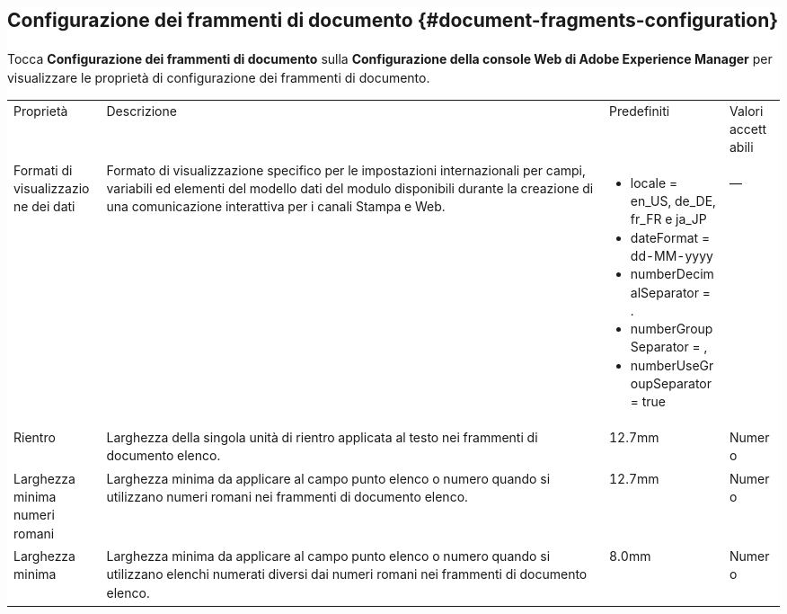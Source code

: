 ## Configurazione dei frammenti di documento {#document-fragments-configuration}

Tocca **Configurazione dei frammenti di documento** sulla **Configurazione della console Web di Adobe Experience Manager** per visualizzare le proprietà di configurazione dei frammenti di documento.

<table> 
 <tbody> 
  <tr> 
   <td>Proprietà</td> 
   <td>Descrizione</td> 
   <td>Predefiniti</td> 
   <td>Valori accettabili</td> 
  </tr> 
  <tr> 
   <td>Formati di visualizzazione dei dati</td> 
   <td>Formato di visualizzazione specifico per le impostazioni internazionali per campi, variabili ed elementi del modello dati del modulo disponibili durante la creazione di una comunicazione interattiva per i canali Stampa e Web.</td> 
   <td> 
    <ul> 
     <li>locale = en_US, de_DE, fr_FR e ja_JP</li> 
     <li>dateFormat = dd-MM-yyyy</li> 
     <li>numberDecimalSeparator = .</li> 
     <li>numberGroupSeparator = ,</li> 
     <li>numberUseGroupSeparator = true</li> 
    </ul> </td> 
   <td><p>—</p> </td> 
  </tr> 
  <tr> 
   <td>Rientro</td> 
   <td>Larghezza della singola unità di rientro applicata al testo nei frammenti di documento elenco.</td> 
   <td>12.7mm</td> 
   <td>Numero</td> 
  </tr> 
  <tr> 
   <td>Larghezza minima numeri romani</td> 
   <td>Larghezza minima da applicare al campo punto elenco o numero quando si utilizzano numeri romani nei frammenti di documento elenco. </td> 
   <td>12.7mm</td> 
   <td>Numero</td> 
  </tr> 
  <tr> 
   <td>Larghezza minima</td> 
   <td>Larghezza minima da applicare al campo punto elenco o numero quando si utilizzano elenchi numerati diversi dai numeri romani nei frammenti di documento elenco.</td> 
   <td>8.0mm</td> 
   <td>Numero</td> 
  </tr> 
 </tbody> 
</table>
